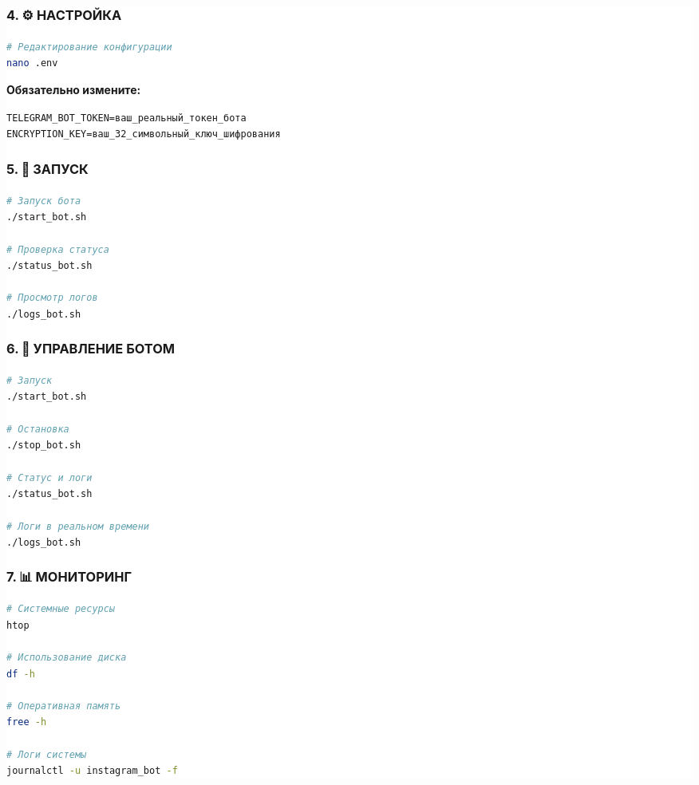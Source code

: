 ### 4. ⚙️ НАСТРОЙКА

```bash
# Редактирование конфигурации
nano .env
```

**Обязательно измените:**
```env
TELEGRAM_BOT_TOKEN=ваш_реальный_токен_бота
ENCRYPTION_KEY=ваш_32_символьный_ключ_шифрования
```

### 5. 🚀 ЗАПУСК

```bash
# Запуск бота
./start_bot.sh

# Проверка статуса
./status_bot.sh

# Просмотр логов
./logs_bot.sh
```

### 6. 🔧 УПРАВЛЕНИЕ БОТОМ

```bash
# Запуск
./start_bot.sh

# Остановка
./stop_bot.sh

# Статус и логи
./status_bot.sh

# Логи в реальном времени
./logs_bot.sh
```

### 7. 📊 МОНИТОРИНГ

```bash
# Системные ресурсы
htop

# Использование диска
df -h

# Оперативная память
free -h

# Логи системы
journalctl -u instagram_bot -f
```
